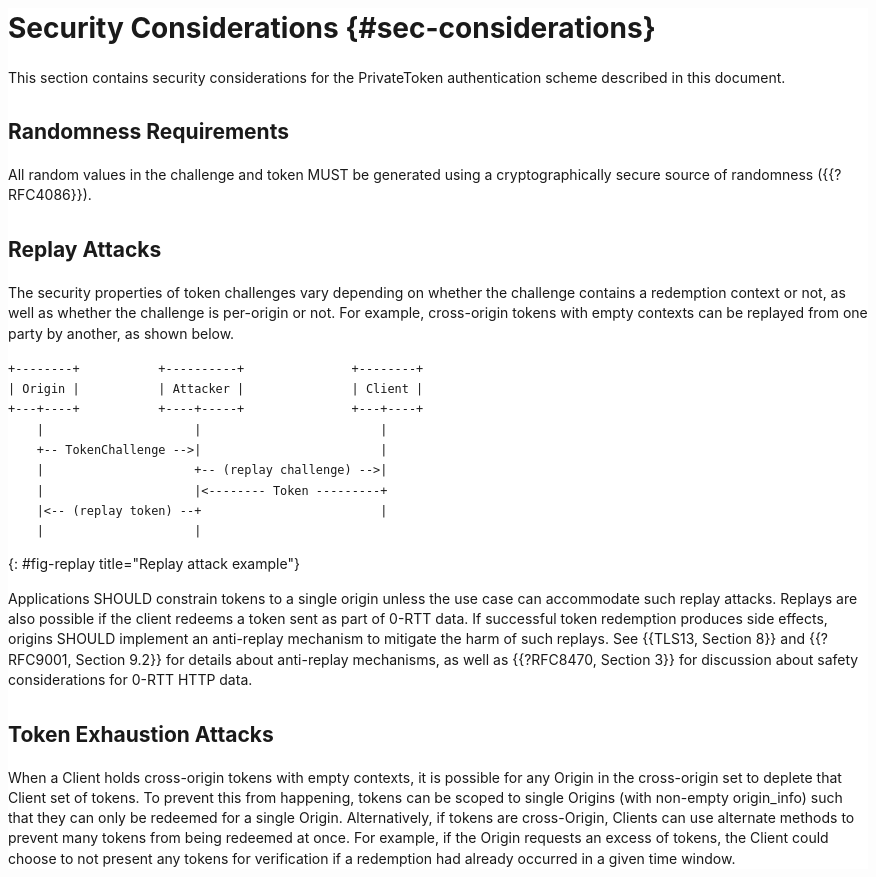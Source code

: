 # Security Considerations {#sec-considerations}

This section contains security considerations for the PrivateToken authentication
scheme described in this document.

## Randomness Requirements

All random values in the challenge and token MUST be
generated using a cryptographically secure source of randomness ({{?RFC4086}}).

## Replay Attacks

The security properties of token challenges vary depending on whether the
challenge contains a redemption context or not, as well as whether the
challenge is per-origin or not. For example, cross-origin tokens with empty
contexts can be replayed from one party by another, as shown below.

~~~ aasvg
+--------+           +----------+               +--------+
| Origin |           | Attacker |               | Client |
+---+----+           +----+-----+               +---+----+
    |                     |                         |
    +-- TokenChallenge -->|                         |
    |                     +-- (replay challenge) -->|
    |                     |<-------- Token ---------+
    |<-- (replay token) --+                         |
    |                     |
~~~
{: #fig-replay title="Replay attack example"}

Applications SHOULD constrain tokens to a single origin unless the use case can
accommodate such replay attacks. Replays are also possible if the client
redeems a token sent as part of 0-RTT data. If successful token redemption
produces side effects, origins SHOULD implement an anti-replay mechanism to
mitigate the harm of such replays. See {{TLS13, Section 8}} and
{{?RFC9001, Section 9.2}} for details about anti-replay mechanisms, as well as
{{?RFC8470, Section 3}} for discussion about safety considerations for 0-RTT
HTTP data.

## Token Exhaustion Attacks

When a Client holds cross-origin tokens with empty contexts, it
is possible for any Origin in the cross-origin set to deplete that Client
set of tokens. To prevent this from happening, tokens can be scoped to single
Origins (with non-empty origin_info) such that they can only be redeemed for
a single Origin. Alternatively, if tokens are cross-Origin, Clients can use
alternate methods to prevent many tokens from being redeemed at once. For
example, if the Origin requests an excess of tokens, the Client could choose to
not present any tokens for verification if a redemption had already
occurred in a given time window.
